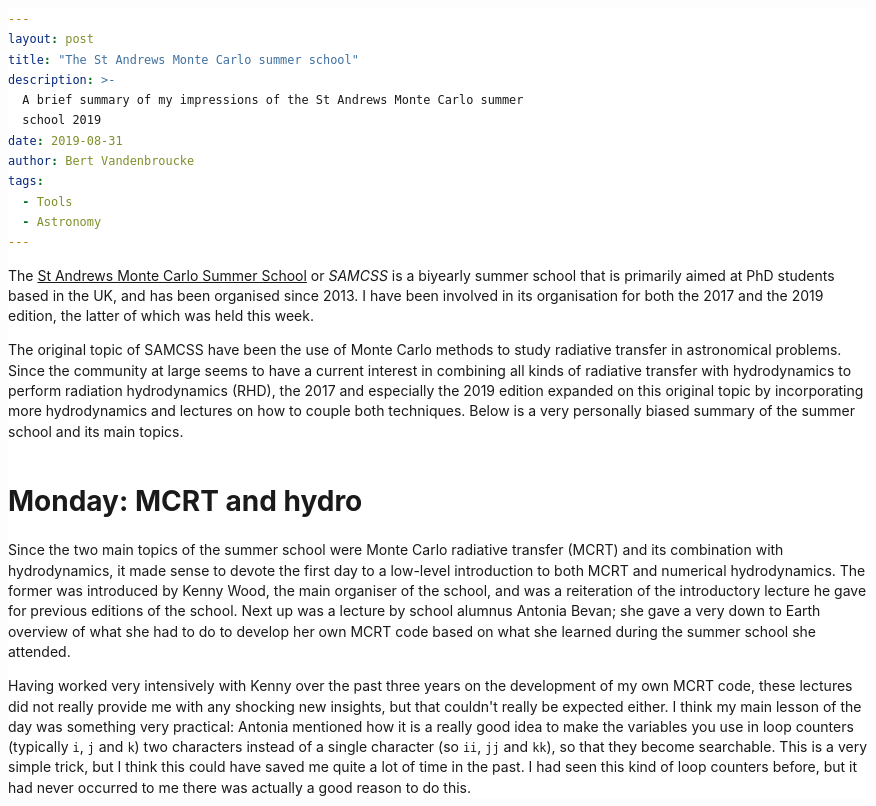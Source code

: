 ```yaml
---
layout: post
title: "The St Andrews Monte Carlo summer school"
description: >-
  A brief summary of my impressions of the St Andrews Monte Carlo summer
  school 2019
date: 2019-08-31
author: Bert Vandenbroucke
tags: 
  - Tools
  - Astronomy
---
```


The [St Andrews Monte Carlo Summer 
School](http://www-star.st-and.ac.uk/samcss/) or *SAMCSS* is a biyearly 
summer school that is primarily aimed at PhD students based in the UK, 
and has been organised since 2013. I have been involved in its 
organisation for both the 2017 and the 2019 edition, the latter of which 
was held this week.

The original topic of SAMCSS have been the use of Monte Carlo methods to 
study radiative transfer in astronomical problems. Since the community 
at large seems to have a current interest in combining all kinds of 
radiative transfer with hydrodynamics to perform radiation hydrodynamics 
(RHD), the 2017 and especially the 2019 edition expanded on this 
original topic by incorporating more hydrodynamics and lectures on how 
to couple both techniques. Below is a very personally biased summary of 
the summer school and its main topics.

# Monday: MCRT and hydro

Since the two main topics of the summer school were Monte Carlo 
radiative transfer (MCRT) and its combination with hydrodynamics, it 
made sense to devote the first day to a low-level introduction to both 
MCRT and numerical hydrodynamics. The former was introduced by Kenny 
Wood, the main organiser of the school, and was a reiteration of the 
introductory lecture he gave for previous editions of the school. Next 
up was a lecture by school alumnus Antonia Bevan; she gave a very down 
to Earth overview of what she had to do to develop her own MCRT code 
based on what she learned during the summer school she attended.

Having worked very intensively with Kenny over the past three years on 
the development of my own MCRT code, these lectures did not really 
provide me with any shocking new insights, but that couldn't really be 
expected either. I think my main lesson of the day was something very 
practical: Antonia mentioned how it is a really good idea to make the 
variables you use in loop counters (typically `i`, `j` and `k`) two 
characters instead of a single character (so `ii`, `jj` and `kk`), so 
that they become searchable. This is a very simple trick, but I think 
this could have saved me quite a lot of time in the past. I had seen 
this kind of loop counters before, but it had never occurred to me there 
was actually a good reason to do this.
